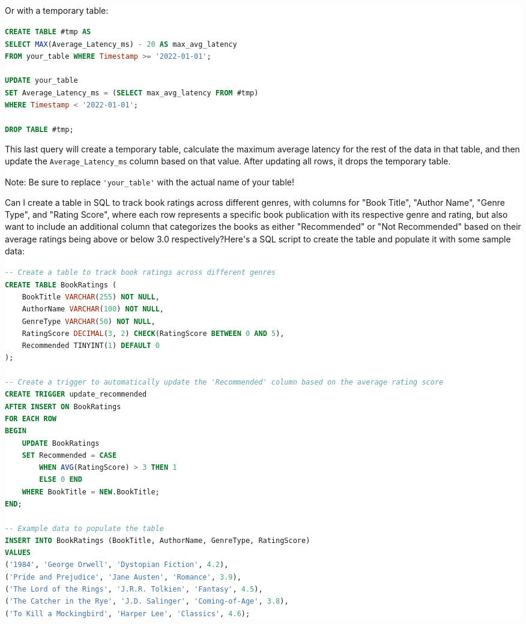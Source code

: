 Or with a temporary table:

```sql
CREATE TABLE #tmp AS
SELECT MAX(Average_Latency_ms) - 20 AS max_avg_latency 
FROM your_table WHERE Timestamp >= '2022-01-01';

UPDATE your_table 
SET Average_Latency_ms = (SELECT max_avg_latency FROM #tmp)
WHERE Timestamp < '2022-01-01';

DROP TABLE #tmp;
```

This last query will create a temporary table, calculate the maximum average latency for the rest of the data in that table, and then update the `Average_Latency_ms` column based on that value. After updating all rows, it drops the temporary table.

Note: Be sure to replace `'your_table'` with the actual name of your table!<end>

Can I create a table in SQL to track book ratings across different genres, with columns for "Book Title", "Author Name", "Genre Type", and "Rating Score", where each row represents a specific book publication with its respective genre and rating, but also want to include an additional column that categorizes the books as either "Recommended" or "Not Recommended" based on their average ratings being above or below 3.0 respectively?<start>Here's a SQL script to create the table and populate it with some sample data:

```sql
-- Create a table to track book ratings across different genres
CREATE TABLE BookRatings (
    BookTitle VARCHAR(255) NOT NULL,
    AuthorName VARCHAR(100) NOT NULL,
    GenreType VARCHAR(50) NOT NULL,
    RatingScore DECIMAL(3, 2) CHECK(RatingScore BETWEEN 0 AND 5),
    Recommended TINYINT(1) DEFAULT 0
);

-- Create a trigger to automatically update the 'Recommended' column based on the average rating score
CREATE TRIGGER update_recommended
AFTER INSERT ON BookRatings
FOR EACH ROW
BEGIN
    UPDATE BookRatings 
    SET Recommended = CASE 
        WHEN AVG(RatingScore) > 3 THEN 1 
        ELSE 0 END
    WHERE BookTitle = NEW.BookTitle;
END;

-- Example data to populate the table
INSERT INTO BookRatings (BookTitle, AuthorName, GenreType, RatingScore)
VALUES
('1984', 'George Orwell', 'Dystopian Fiction', 4.2),
('Pride and Prejudice', 'Jane Austen', 'Romance', 3.9),
('The Lord of the Rings', 'J.R.R. Tolkien', 'Fantasy', 4.5),
('The Catcher in the Rye', 'J.D. Salinger', 'Coming-of-Age', 3.8),
('To Kill a Mockingbird', 'Harper Lee', 'Classics', 4.6);
```
